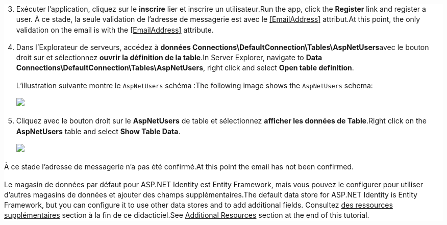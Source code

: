 3. <span data-ttu-id="3e477-133">Exécuter l’application, cliquez sur le **inscrire** lier et inscrire un utilisateur.</span><span class="sxs-lookup"><span data-stu-id="3e477-133">Run the app, click the **Register** link and register a user.</span></span> <span data-ttu-id="3e477-134">À ce stade, la seule validation de l’adresse de messagerie est avec le [[EmailAddress]](https://msdn.microsoft.com/en-us/library/system.componentmodel.dataannotations.emailaddressattribute(v=vs.110).aspx) attribut.</span><span class="sxs-lookup"><span data-stu-id="3e477-134">At this point, the only validation on the email is with the [[EmailAddress]](https://msdn.microsoft.com/en-us/library/system.componentmodel.dataannotations.emailaddressattribute(v=vs.110).aspx) attribute.</span></span>
4. <span data-ttu-id="3e477-135">Dans l’Explorateur de serveurs, accédez à **données Connections\DefaultConnection\Tables\AspNetUsers**avec le bouton droit sur et sélectionnez **ouvrir la définition de la table**.</span><span class="sxs-lookup"><span data-stu-id="3e477-135">In Server Explorer, navigate to **Data Connections\DefaultConnection\Tables\AspNetUsers**, right click and select **Open table definition**.</span></span>

    <span data-ttu-id="3e477-136">L’illustration suivante montre le `AspNetUsers` schéma :</span><span class="sxs-lookup"><span data-stu-id="3e477-136">The following image shows the `AspNetUsers` schema:</span></span>

    ![](account-confirmation-and-password-recovery-with-aspnet-identity/_static/image9.png)
5. <span data-ttu-id="3e477-137">Cliquez avec le bouton droit sur le **AspNetUsers** de table et sélectionnez **afficher les données de Table**.</span><span class="sxs-lookup"><span data-stu-id="3e477-137">Right click on the **AspNetUsers** table and select **Show Table Data**.</span></span>  
  
    ![](account-confirmation-and-password-recovery-with-aspnet-identity/_static/image10.png)  
  
 <span data-ttu-id="3e477-138">À ce stade l’adresse de messagerie n’a pas été confirmé.</span><span class="sxs-lookup"><span data-stu-id="3e477-138">At this point the email has not been confirmed.</span></span>

<span data-ttu-id="3e477-139">Le magasin de données par défaut pour ASP.NET Identity est Entity Framework, mais vous pouvez le configurer pour utiliser d’autres magasins de données et ajouter des champs supplémentaires.</span><span class="sxs-lookup"><span data-stu-id="3e477-139">The default data store for ASP.NET Identity is Entity Framework, but you can configure it to use other data stores and to add additional fields.</span></span> <span data-ttu-id="3e477-140">Consultez [des ressources supplémentaires](#addRes) section à la fin de ce didacticiel.</span><span class="sxs-lookup"><span data-stu-id="3e477-140">See [Additional Resources](#addRes) section at the end of this tutorial.</span></span>
